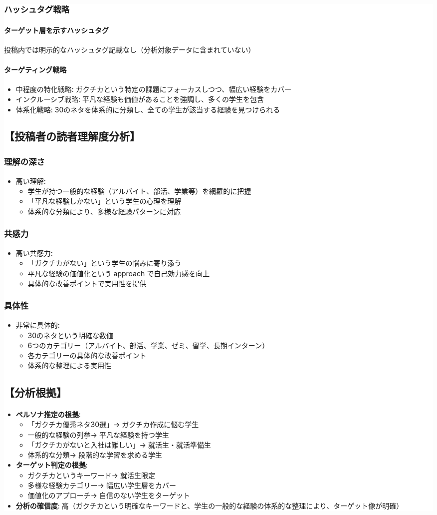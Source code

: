 ### ハッシュタグ戦略
#### ターゲット層を示すハッシュタグ
投稿内では明示的なハッシュタグ記載なし（分析対象データに含まれていない）

#### ターゲティング戦略
- 中程度の特化戦略: ガクチカという特定の課題にフォーカスしつつ、幅広い経験をカバー
- インクルーシブ戦略: 平凡な経験も価値があることを強調し、多くの学生を包含
- 体系化戦略: 30のネタを体系的に分類し、全ての学生が該当する経験を見つけられる

## 【投稿者の読者理解度分析】
### 理解の深さ
- 高い理解: 
  - 学生が持つ一般的な経験（アルバイト、部活、学業等）を網羅的に把握
  - 「平凡な経験しかない」という学生の心理を理解
  - 体系的な分類により、多様な経験パターンに対応

### 共感力
- 高い共感力: 
  - 「ガクチカがない」という学生の悩みに寄り添う
  - 平凡な経験の価値化という approach で自己効力感を向上
  - 具体的な改善ポイントで実用性を提供

### 具体性
- 非常に具体的: 
  - 30のネタという明確な数値
  - 6つのカテゴリー（アルバイト、部活、学業、ゼミ、留学、長期インターン）
  - 各カテゴリーの具体的な改善ポイント
  - 体系的な整理による実用性

## 【分析根拠】
- **ペルソナ推定の根拠**: 
  - 「ガクチカ優秀ネタ30選」→ ガクチカ作成に悩む学生
  - 一般的な経験の列挙→ 平凡な経験を持つ学生
  - 「ガクチカがないと入社は難しい」→ 就活生・就活準備生
  - 体系的な分類→ 段階的な学習を求める学生
- **ターゲット判定の根拠**: 
  - ガクチカというキーワード→ 就活生限定
  - 多様な経験カテゴリー→ 幅広い学生層をカバー
  - 価値化のアプローチ→ 自信のない学生をターゲット
- **分析の確信度**: 高（ガクチカという明確なキーワードと、学生の一般的な経験の体系的な整理により、ターゲット像が明確）